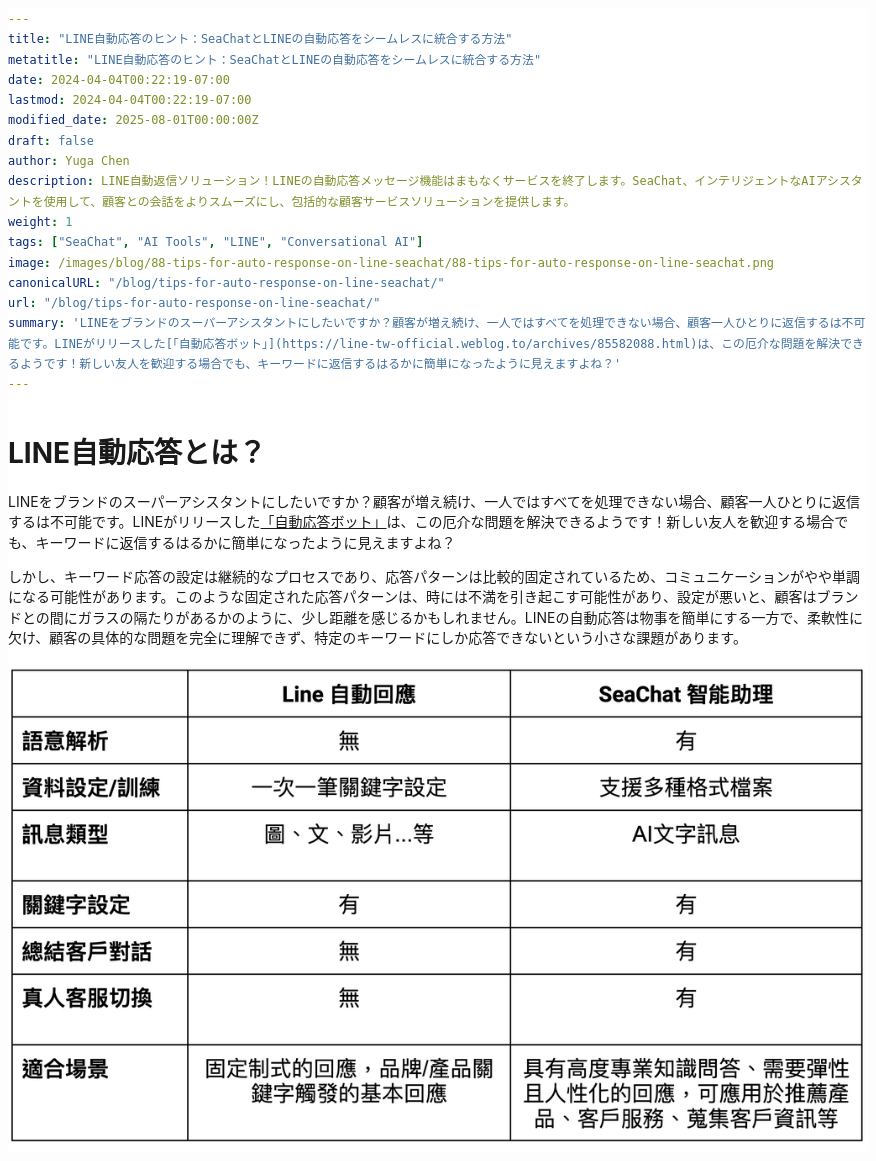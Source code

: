```yaml
---
title: "LINE自動応答のヒント：SeaChatとLINEの自動応答をシームレスに統合する方法"
metatitle: "LINE自動応答のヒント：SeaChatとLINEの自動応答をシームレスに統合する方法"
date: 2024-04-04T00:22:19-07:00
lastmod: 2024-04-04T00:22:19-07:00
modified_date: 2025-08-01T00:00:00Z
draft: false
author: Yuga Chen
description: LINE自動返信ソリューション！LINEの自動応答メッセージ機能はまもなくサービスを終了します。SeaChat、インテリジェントなAIアシスタントを使用して、顧客との会話をよりスムーズにし、包括的な顧客サービスソリューションを提供します。
weight: 1
tags: ["SeaChat", "AI Tools", "LINE", "Conversational AI"]
image: /images/blog/88-tips-for-auto-response-on-line-seachat/88-tips-for-auto-response-on-line-seachat.png
canonicalURL: "/blog/tips-for-auto-response-on-line-seachat/"
url: "/blog/tips-for-auto-response-on-line-seachat/"
summary: 'LINEをブランドのスーパーアシスタントにしたいですか？顧客が増え続け、一人ではすべてを処理できない場合、顧客一人ひとりに返信するは不可能です。LINEがリリースした[「自動応答ボット」](https://line-tw-official.weblog.to/archives/85582088.html)は、この厄介な問題を解決できるようです！新しい友人を歓迎する場合でも、キーワードに返信するはるかに簡単になったように見えますよね？'
---
```


# LINE自動応答とは？

LINEをブランドのスーパーアシスタントにしたいですか？顧客が増え続け、一人ではすべてを処理できない場合、顧客一人ひとりに返信するは不可能です。LINEがリリースした[「自動応答ボット」](https://line-tw-official.weblog.to/archives/85582088.html)は、この厄介な問題を解決できるようです！新しい友人を歓迎する場合でも、キーワードに返信するはるかに簡単になったように見えますよね？

しかし、キーワード応答の設定は継続的なプロセスであり、応答パターンは比較的固定されているため、コミュニケーションがやや単調になる可能性があります。このような固定された応答パターンは、時には不満を引き起こす可能性があり、設定が悪いと、顧客はブランドとの間にガラスの隔たりがあるかのように、少し距離を感じるかもしれません。LINEの自動応答は物事を簡単にする一方で、柔軟性に欠け、顧客の具体的な問題を完全に理解できず、特定のキーワードにしか応答できないという小さな課題があります。

<center>
<img height="60%" width="100%" src="/images/blog/88-tips-for-auto-response-on-line-seachat/line-自動回應-vs-seachat-智能助理.png" alt="LINE自動応答メッセージの設定">
